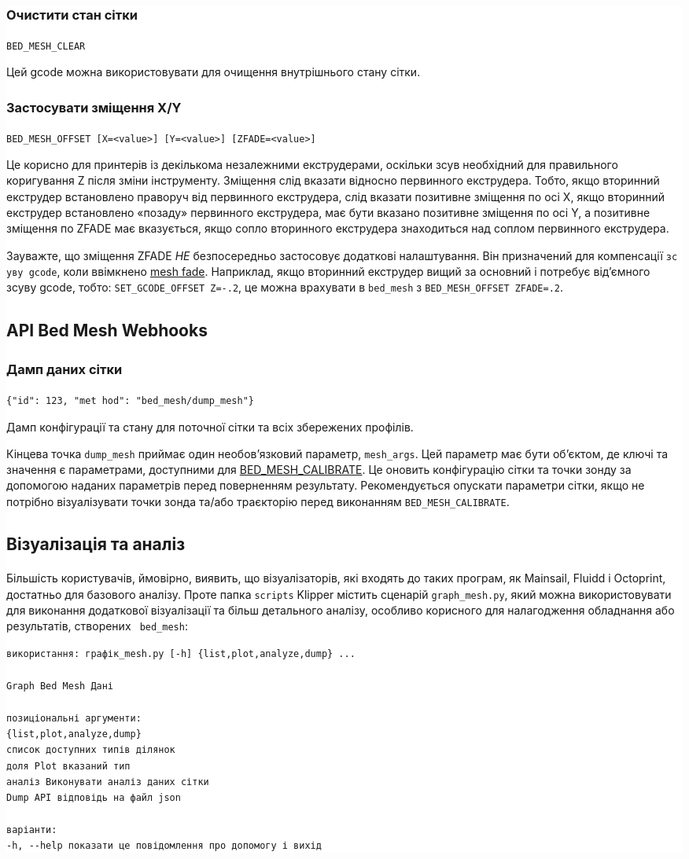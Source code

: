 ### Очистити стан сітки

`BED_MESH_CLEAR`

Цей gcode можна використовувати для очищення внутрішнього стану сітки.

### Застосувати зміщення X/Y

`BED_MESH_OFFSET [X=<value>] [Y=<value>] [ZFADE=<value>]`

Це корисно для принтерів із декількома незалежними екструдерами, оскільки зсув необхідний для правильного коригування Z після зміни інструменту. Зміщення слід вказати відносно первинного екструдера. Тобто, якщо вторинний екструдер встановлено праворуч від первинного екструдера, слід вказати позитивне зміщення по осі X, якщо вторинний екструдер встановлено «позаду» первинного екструдера, має бути вказано позитивне зміщення по осі Y, а позитивне зміщення по ZFADE має вказується, якщо сопло вторинного екструдера знаходиться над соплом первинного екструдера.

Зауважте, що зміщення ZFADE *НЕ* безпосередньо застосовує додаткові налаштування. Він призначений для компенсації `зсуву gcode`, коли ввімкнено [mesh fade](#mesh-fade). Наприклад, якщо вторинний екструдер вищий за основний і потребує від’ємного зсуву gcode, тобто: `SET_GCODE_OFFSET Z=-.2`, це можна врахувати в `bed_mesh` з `BED_MESH_OFFSET ZFADE=.2`.

## API Bed Mesh Webhooks

### Дамп даних сітки

`{"id": 123, "met hod": "bed_mesh/dump_mesh"}`

Дамп конфігурації та стану для поточної сітки та всіх збережених профілів.

Кінцева точка `dump_mesh` приймає один необов’язковий параметр, `mesh_args`. Цей параметр має бути об’єктом, де ключі та значення є параметрами, доступними для [BED_MESH_CALIBRATE](#bed_mesh_calibrate). Це оновить конфігурацію сітки та точки зонду за допомогою наданих параметрів перед поверненням результату. Рекомендується опускати параметри сітки, якщо не потрібно візуалізувати точки зонда та/або траєкторію перед виконанням `BED_MESH_CALIBRATE`.

## Візуалізація та аналіз

Більшість користувачів, ймовірно, виявить, що візуалізаторів, які входять до таких програм, як Mainsail, Fluidd і Octoprint, достатньо для базового аналізу. Проте папка `scripts` Klipper містить сценарій `graph_mesh.py`, який можна використовувати для виконання додаткової візуалізації та більш детального аналізу, особливо корисного для налагодження обладнання або результатів, створених ` bed_mesh`:

```
використання: графік_mesh.py [-h] {list,plot,analyze,dump} ...

Graph Bed Mesh Дані

позиціональні аргументи:
{list,plot,analyze,dump}
список доступних типів ділянок
доля Plot вказаний тип
аналіз Виконувати аналіз даних сітки
Dump API відповідь на файл json

варіанти:
-h, --help показати це повідомлення про допомогу і вихід
```
